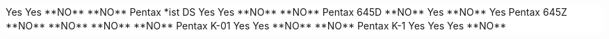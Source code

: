 </td>
<td >Yes
</td>
<td >Yes
</td>
<td >**NO**
</td>
<td >**NO**
</td></tr>
  <tr class="even" >
<td >Pentax *ist DS
</td>
<td >Yes
</td>
<td >Yes
</td>
<td >**NO**
</td>
<td >**NO**
</td></tr>
  <tr class="odd" >
<td >Pentax 645D
</td>
<td >**NO**
</td>
<td >Yes
</td>
<td >**NO**
</td>
<td >Yes
</td></tr>
  <tr class="even" >
<td >Pentax 645Z
</td>
<td >**NO**
</td>
<td >**NO**
</td>
<td >**NO**
</td>
<td >**NO**
</td></tr>
  <tr class="odd" >
<td >Pentax K-01
</td>
<td >Yes
</td>
<td >Yes
</td>
<td >**NO**
</td>
<td >**NO**
</td></tr>
  <tr class="even" >
<td >Pentax K-1
</td>
<td >Yes
</td>
<td >Yes
</td>
<td >Yes
</td>
<td >**NO**
</td></tr>
